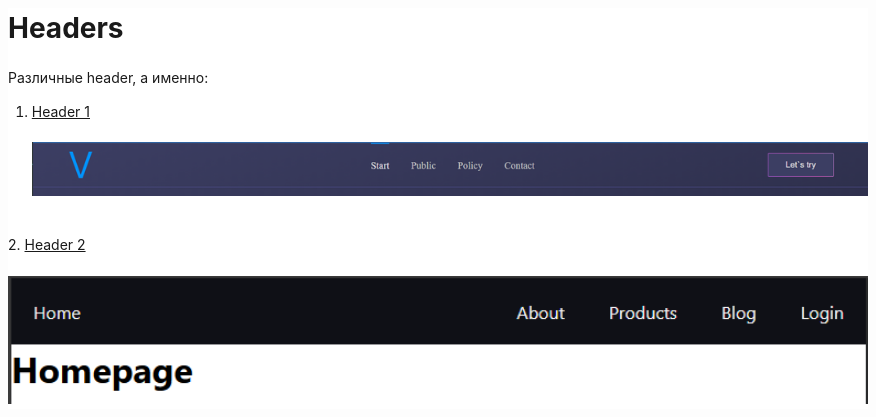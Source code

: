 # Headers

 Различные header, а именно:</br>
  1. <a href="./header_1/">Header 1</a></br></br>
<img style="width:100%; height:auto;" src="../media/headers/header_1/sc_1.png?raw=true"> </br>
</br>
  2. <a href="./header_2/">Header 2</a></br></br>
<img style="width:100%; height:auto;" src="../media/headers/header_2/close.png?raw=true"> </br>
